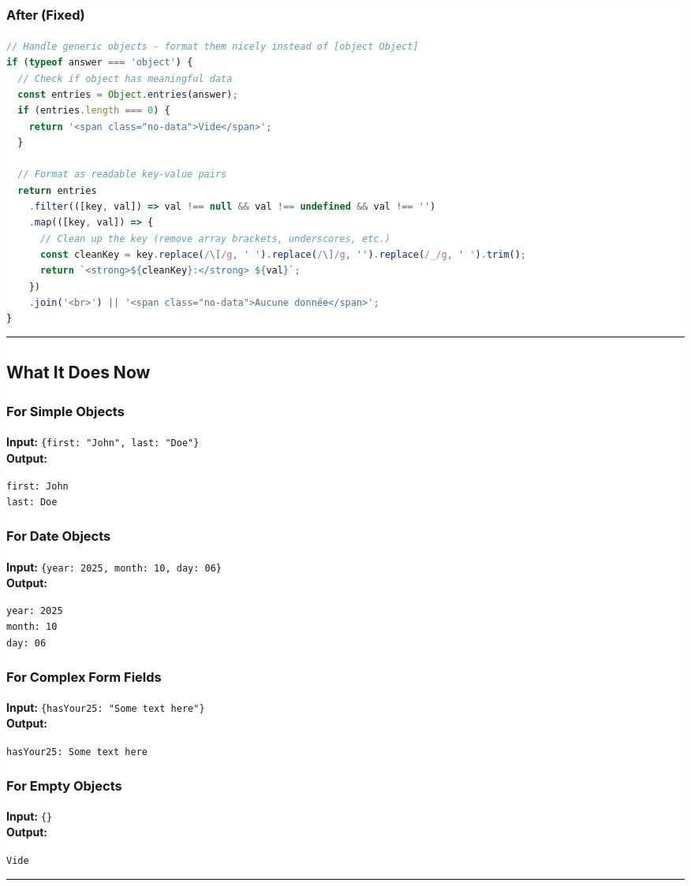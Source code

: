 ### After (Fixed)
```javascript
// Handle generic objects - format them nicely instead of [object Object]
if (typeof answer === 'object') {
  // Check if object has meaningful data
  const entries = Object.entries(answer);
  if (entries.length === 0) {
    return '<span class="no-data">Vide</span>';
  }
  
  // Format as readable key-value pairs
  return entries
    .filter(([key, val]) => val !== null && val !== undefined && val !== '')
    .map(([key, val]) => {
      // Clean up the key (remove array brackets, underscores, etc.)
      const cleanKey = key.replace(/\[/g, ' ').replace(/\]/g, '').replace(/_/g, ' ').trim();
      return `<strong>${cleanKey}:</strong> ${val}`;
    })
    .join('<br>') || '<span class="no-data">Aucune donnée</span>';
}
```

---

## What It Does Now

### For Simple Objects
**Input:** `{first: "John", last: "Doe"}`  
**Output:** 
```
first: John
last: Doe
```

### For Date Objects
**Input:** `{year: 2025, month: 10, day: 06}`  
**Output:** 
```
year: 2025
month: 10
day: 06
```

### For Complex Form Fields
**Input:** `{hasYour25: "Some text here"}`  
**Output:** 
```
hasYour25: Some text here
```

### For Empty Objects
**Input:** `{}`  
**Output:** 
```
Vide
```

---